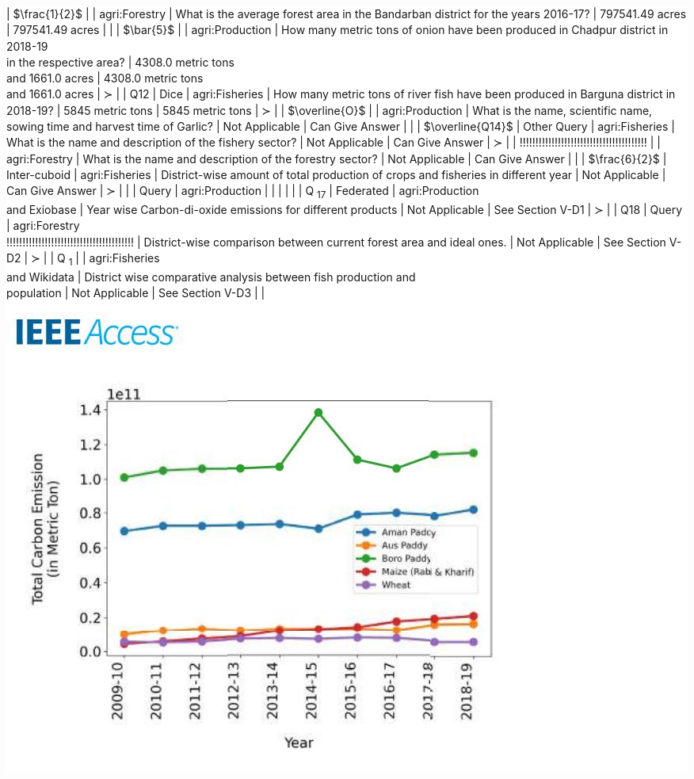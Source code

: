 | $\frac{1}{2}$                            |              | agri:Forestry                                             | What is the average forest area in the Bandarban district for the years 2016-17?                           | 797541.49 acres                        | 797541.49 acres                        |          |
| $\bar{5}$                                |              | agri:Production                                           | How many metric tons of onion have been produced in Chadpur district in 2018-19<br>in the respective area? | 4308.0 metric tons<br>and 1661.0 acres | 4308.0 metric tons<br>and 1661.0 acres | ≻        |
| Q12                                      | Dice         | agri:Fisheries                                            | How many metric tons of river fish have been produced in Barguna district in<br>2018-19?                   | 5845 metric tons                       | 5845 metric tons                       | ≻        |
| $\overline{O}$                           |              | agri:Production                                           | What is the name, scientific name, sowing time and harvest time of Garlic?                                 | Not Applicable                         | Can Give Answer                        |          |
| $\overline{Q14}$                         | Other Query  | agri:Fisheries                                            | What is the name and description of the fishery sector?                                                    | Not Applicable                         | Can Give Answer                        | ≻        |
| !!!!!!!!!!!!!!!!!!!!!!!!!!!!!!!!!!!!!!!! |              | agri:Forestry                                             | What is the name and description of the forestry sector?                                                   | Not Applicable                         | Can Give Answer                        |          |
| $\frac{6}{2}$                            | Inter-cuboid | agri:Fisheries                                            | District-wise amount of total production of crops and fisheries in different year                          | Not Applicable                         | Can Give Answer                        | ≻        |
|                                          | Query        | agri:Production                                           |                                                                                                            |                                        |                                        |          |
| Q <sub>17</sub>                          | Federated    | agri:Production<br>and Exiobase                           | Year wise Carbon-di-oxide emissions for different products                                                 | Not Applicable                         | See Section V-D1                       | ≻        |
| Q18                                      | Query        | agri:Forestry<br>!!!!!!!!!!!!!!!!!!!!!!!!!!!!!!!!!!!!!!!! | District-wise comparison between current forest area and ideal ones.                                       | Not Applicable                         | See Section V-D2                       | ≻        |
| Q <sub>1</sub>                           |              | agri:Fisheries<br>and Wikidata                            | District wise comparative analysis between fish production and<br>population                               | Not Applicable                         | See Section V-D3                       |          |

<span id="page-13-0"></span>![](_page_13_Picture_4.jpeg)

<span id="page-14-0"></span>![](_page_14_Figure_2.jpeg)
